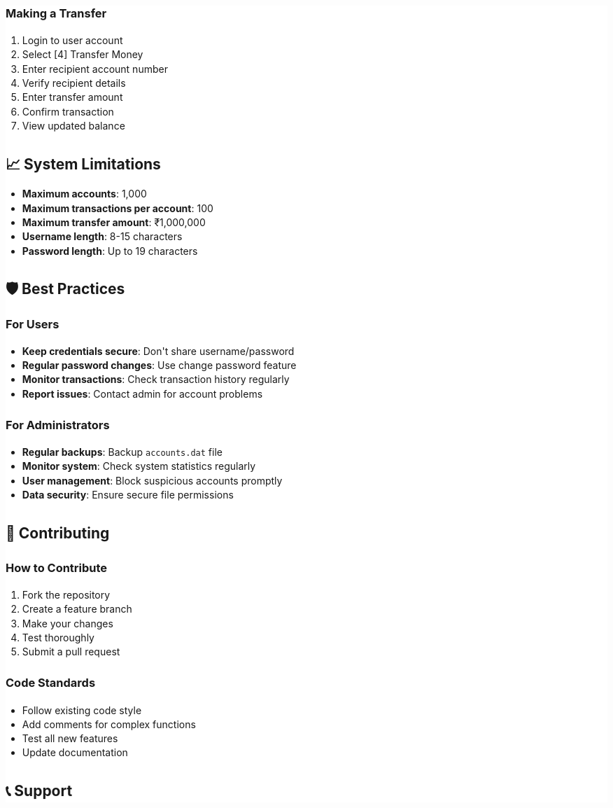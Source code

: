 ### Making a Transfer
1. Login to user account
2. Select [4] Transfer Money
3. Enter recipient account number
4. Verify recipient details
5. Enter transfer amount
6. Confirm transaction
7. View updated balance

## 📈 System Limitations

- **Maximum accounts**: 1,000
- **Maximum transactions per account**: 100
- **Maximum transfer amount**: ₹1,000,000
- **Username length**: 8-15 characters
- **Password length**: Up to 19 characters

## 🛡️ Best Practices

### For Users
- **Keep credentials secure**: Don't share username/password
- **Regular password changes**: Use change password feature
- **Monitor transactions**: Check transaction history regularly
- **Report issues**: Contact admin for account problems

### For Administrators
- **Regular backups**: Backup `accounts.dat` file
- **Monitor system**: Check system statistics regularly
- **User management**: Block suspicious accounts promptly
- **Data security**: Ensure secure file permissions

## 🤝 Contributing

### How to Contribute
1. Fork the repository
2. Create a feature branch
3. Make your changes
4. Test thoroughly
5. Submit a pull request

### Code Standards
- Follow existing code style
- Add comments for complex functions
- Test all new features
- Update documentation

## 📞 Support
